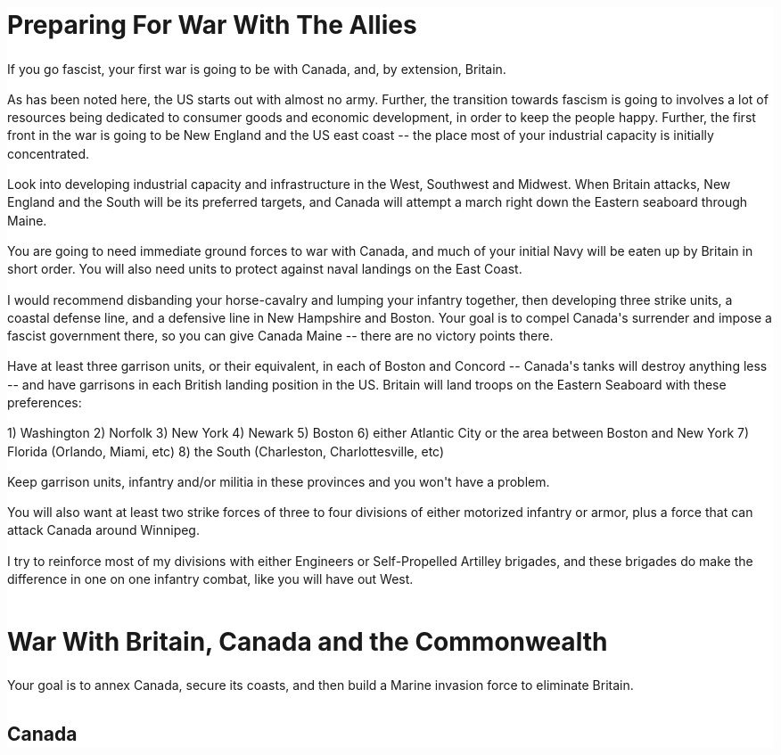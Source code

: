 #  Preparing For War With The Allies 

If you go fascist, your first war is going to be with Canada, and, by
extension, Britain.

As has been noted here, the US starts out with almost no army. Further,
the transition towards fascism is going to involves a lot of resources
being dedicated to consumer goods and economic development, in order to
keep the people happy. Further, the first front in the war is going to
be New England and the US east coast -- the place most of your
industrial capacity is initially concentrated.

Look into developing industrial capacity and infrastructure in the West,
Southwest and Midwest. When Britain attacks, New England and the South
will be its preferred targets, and Canada will attempt a march right
down the Eastern seaboard through Maine.

You are going to need immediate ground forces to war with Canada, and
much of your initial Navy will be eaten up by Britain in short order.
You will also need units to protect against naval landings on the East
Coast.

I would recommend disbanding your horse-cavalry and lumping your
infantry together, then developing three strike units, a coastal defense
line, and a defensive line in New Hampshire and Boston. Your goal is to
compel Canada's surrender and impose a fascist government there, so you
can give Canada Maine -- there are no victory points there.

Have at least three garrison units, or their equivalent, in each of
Boston and Concord -- Canada's tanks will destroy anything less -- and
have garrisons in each British landing position in the US. Britain will
land troops on the Eastern Seaboard with these preferences:

1\) Washington 2) Norfolk 3) New York 4) Newark 5) Boston 6) either
Atlantic City or the area between Boston and New York 7) Florida
(Orlando, Miami, etc) 8) the South (Charleston, Charlottesville, etc)

Keep garrison units, infantry and/or militia in these provinces and you
won't have a problem.

You will also want at least two strike forces of three to four divisions
of either motorized infantry or armor, plus a force that can attack
Canada around Winnipeg.

I try to reinforce most of my divisions with either Engineers or
Self-Propelled Artilley brigades, and these brigades do make the
difference in one on one infantry combat, like you will have out West.

#    War With Britain, Canada and the Commonwealth 

Your goal is to annex Canada, secure its coasts, and then build a Marine
invasion force to eliminate Britain.

##  Canada 
